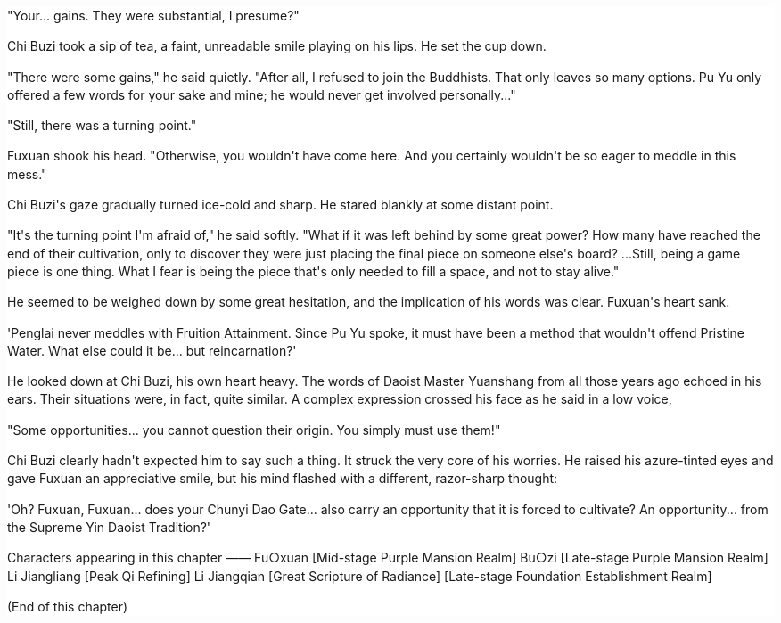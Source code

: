 "Your... gains. They were substantial, I presume?"

Chi Buzi took a sip of tea, a faint, unreadable smile playing on his lips. He set the cup down.

"There were some gains," he said quietly. "After all, I refused to join the Buddhists. That only leaves so many options. Pu Yu only offered a few words for your sake and mine; he would never get involved personally..."

"Still, there was a turning point."

Fuxuan shook his head. "Otherwise, you wouldn't have come here. And you certainly wouldn't be so eager to meddle in this mess."

Chi Buzi's gaze gradually turned ice-cold and sharp. He stared blankly at some distant point.

"It's the turning point I'm afraid of," he said softly. "What if it was left behind by some great power? How many have reached the end of their cultivation, only to discover they were just placing the final piece on someone else's board? ...Still, being a game piece is one thing. What I fear is being the piece that's only needed to fill a space, and not to stay alive."

He seemed to be weighed down by some great hesitation, and the implication of his words was clear. Fuxuan's heart sank.

'Penglai never meddles with Fruition Attainment. Since Pu Yu spoke, it must have been a method that wouldn't offend Pristine Water. What else could it be... but reincarnation?'

He looked down at Chi Buzi, his own heart heavy. The words of Daoist Master Yuanshang from all those years ago echoed in his ears. Their situations were, in fact, quite similar. A complex expression crossed his face as he said in a low voice,

"Some opportunities... you cannot question their origin. You simply must use them!"

Chi Buzi clearly hadn't expected him to say such a thing. It struck the very core of his worries. He raised his azure-tinted eyes and gave Fuxuan an appreciative smile, but his mind flashed with a different, razor-sharp thought:

'Oh? Fuxuan, Fuxuan... does your Chunyi Dao Gate... also carry an opportunity that it is forced to cultivate? An opportunity... from the Supreme Yin Daoist Tradition?'

Characters appearing in this chapter
——
Fu○xuan [Mid-stage Purple Mansion Realm]
Bu○zi [Late-stage Purple Mansion Realm]
Li Jiangliang [Peak Qi Refining]
Li Jiangqian [Great Scripture of Radiance] [Late-stage Foundation Establishment Realm]

(End of this chapter)
